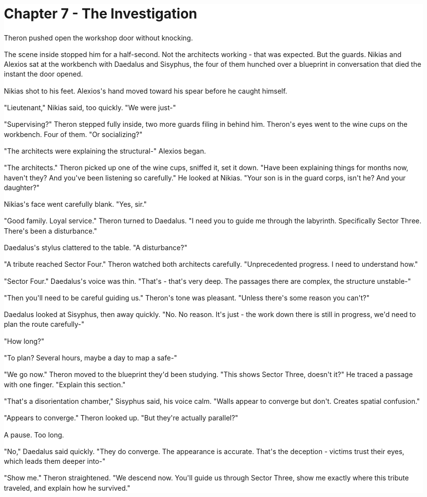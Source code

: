 # Chapter 7 - The Investigation

Theron pushed open the workshop door without knocking.

The scene inside stopped him for a half-second. Not the architects working - that was expected. But the guards. Nikias and Alexios sat at the workbench with Daedalus and Sisyphus, the four of them hunched over a blueprint in conversation that died the instant the door opened.

Nikias shot to his feet. Alexios's hand moved toward his spear before he caught himself.

"Lieutenant," Nikias said, too quickly. "We were just-"

"Supervising?" Theron stepped fully inside, two more guards filing in behind him. Theron's eyes went to the wine cups on the workbench. Four of them. "Or socializing?"

"The architects were explaining the structural-" Alexios began.

"The architects." Theron picked up one of the wine cups, sniffed it, set it down. "Have been explaining things for months now, haven't they? And you've been listening so carefully." He looked at Nikias. "Your son is in the guard corps, isn't he? And your daughter?"

Nikias's face went carefully blank. "Yes, sir."

"Good family. Loyal service." Theron turned to Daedalus. "I need you to guide me through the labyrinth. Specifically Sector Three. There's been a disturbance."

Daedalus's stylus clattered to the table. "A disturbance?"

"A tribute reached Sector Four." Theron watched both architects carefully. "Unprecedented progress. I need to understand how."

"Sector Four." Daedalus's voice was thin. "That's - that's very deep. The passages there are complex, the structure unstable-"

"Then you'll need to be careful guiding us." Theron's tone was pleasant. "Unless there's some reason you can't?"

Daedalus looked at Sisyphus, then away quickly. "No. No reason. It's just - the work down there is still in progress, we'd need to plan the route carefully-"

"How long?"

"To plan? Several hours, maybe a day to map a safe-"

"We go now." Theron moved to the blueprint they'd been studying. "This shows Sector Three, doesn't it?" He traced a passage with one finger. "Explain this section."

"That's a disorientation chamber," Sisyphus said, his voice calm. "Walls appear to converge but don't. Creates spatial confusion."

"Appears to converge." Theron looked up. "But they're actually parallel?"

A pause. Too long.

"No," Daedalus said quickly. "They do converge. The appearance is accurate. That's the deception - victims trust their eyes, which leads them deeper into-"

"Show me." Theron straightened. "We descend now. You'll guide us through Sector Three, show me exactly where this tribute traveled, and explain how he survived."
